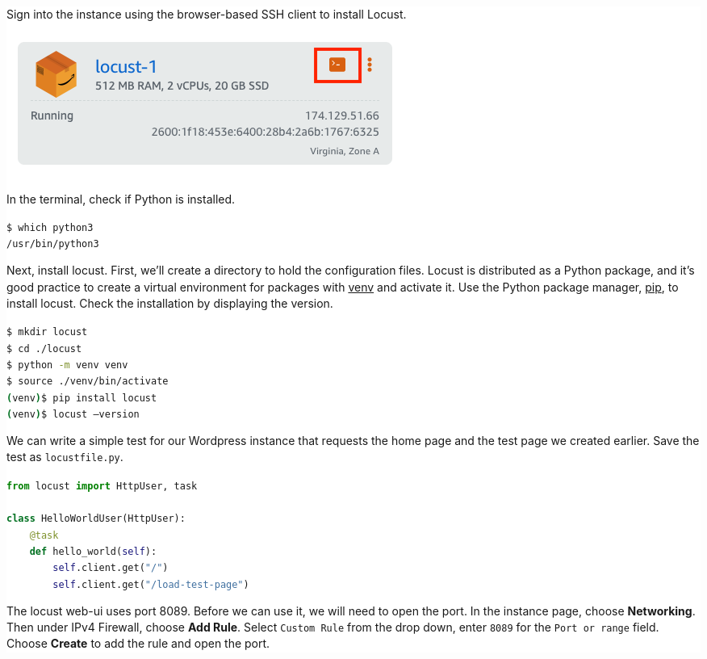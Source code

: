 
Sign into the instance using the browser-based SSH client to install Locust.

![Sign into the instance with the browser-base SSH client](./images/locust-2.png)

In the terminal, check if Python is installed.

```bash
$ which python3
/usr/bin/python3
```

Next, install locust. First, we’ll create a directory to hold the configuration files. Locust is distributed as a Python package, and it’s good practice to create a virtual environment for packages with [venv](https://docs.python.org/3/library/venv.html) and activate it. Use the Python package manager, [pip](https://pip.pypa.io/en/latest/#), to install locust. Check the installation by displaying the version.

```bash
$ mkdir locust 
$ cd ./locust
$ python -m venv venv
$ source ./venv/bin/activate
(venv)$ pip install locust
(venv)$ locust —version
```

We can write a simple test for our Wordpress instance that requests the home page and the test page we created earlier. Save the test as `locustfile.py`.

```python
from locust import HttpUser, task

class HelloWorldUser(HttpUser):
    @task
    def hello_world(self):
        self.client.get("/")
        self.client.get("/load-test-page")
```

The locust web-ui uses port 8089. Before we can use it, we will need to open the port. In the instance page, choose **Networking**. Then under IPv4 Firewall, choose **Add Rule**. Select `Custom Rule` from the drop down, enter `8089` for the `Port or range` field. Choose **Create** to add the rule and open the port.
